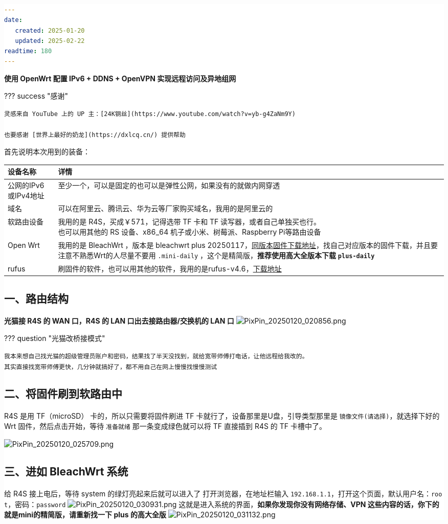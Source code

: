 ```yaml
---
date:
   created: 2025-01-20
   updated: 2025-02-22
readtime: 180
---
```


**使用 OpenWrt 配置 IPv6 + DDNS + OpenVPN 实现远程访问及异地组网**

??? success "感谢"
   
    灵感来自 YouTube 上的 UP 主：[24K钢丝](https://www.youtube.com/watch?v=yb-g4ZaNm9Y)
    
    也要感谢 [世界上最好的奶龙](https://dxlcq.cn/) 提供帮助

首先说明本次用到的装备：

|设备名称|详情|
|:-|:-|
|公网的IPv6或IPv4地址|至少一个，可以是固定的也可以是弹性公网，如果没有的就做内网穿透|
|域名|可以在阿里云、腾讯云、华为云等厂家购买域名，我用的是阿里云的|
|软路由设备|我用的是 R4S，买成￥571，记得选带 TF 卡和 TF 读写器，或者自己单独买也行。<br>也可以用其他的 RS 设备、x86_64 机子或小米、树莓派、Raspberry Pi等路由设备|
|Open Wrt| 我用的是 BleachWrt ，版本是 bleachwrt plus 20250117，[同版本固件下载地址](https://openwrt.mpdn.fun:8443/?dir=lede)，找自己对应版本的固件下载，并且要注意不熟悉Wrt的人尽量不要用 `.mini-daily` ，这个是精简版，**推荐使用高大全版本下载 `plus-daily`**|
|rufus|刷固件的软件，也可以用其他的软件，我用的是rufus-v4.6，[下载地址](https://github.com/pbatard/rufus/releases/download/v4.6/rufus-4.6.exe)|




## 一、路由结构
**光猫接 R4S 的 WAN 口，R4S 的 LAN 口出去接路由器/交换机的 LAN 口**
![PixPin_20250120_020856.png](https://www.leeyearn.cn/static/articlePicture/LeeYearn11737313596751326.png)

??? question "光猫改桥接模式"

    我本来想自己找光猫的超级管理员账户和密码，结果找了半天没找到，就给宽带师傅打电话，让他远程给我改的。
    其实直接找宽带师傅更快，几分钟就搞好了，都不用自己在网上慢慢找慢慢测试

## 二、将固件刷到软路由中
R4S 是用 TF（microSD） 卡的，所以只需要将固件刷进 TF 卡就行了，设备那里是U盘，引导类型那里是 `镜像文件(请选择)`，就选择下好的 Wrt 固件，然后点击开始，等待 `准备就绪` 那一条变成绿色就可以将 TF 直接插到 R4S 的 TF 卡槽中了。

![PixPin_20250120_025709.png](https://www.leeyearn.cn/static/articlePicture/LeeYearn11737313053063247.png)

## 三、进如 BleachWrt 系统
给 R4S 接上电后，等待 system 的绿灯亮起来后就可以进入了
打开浏览器，在地址栏输入 `192.168.1.1`，打开这个页面，默认用户名：`root`，密码：`password`
![PixPin_20250120_030931.png](https://www.leeyearn.cn/static/articlePicture/LeeYearn11737313780658441.png)
这就是进入系统的界面，**如果你发现你没有网络存储、VPN 这些内容的话，你下的就是mini的精简版，请重新找一下 plus 的高大全版**
![PixPin_20250120_031132.png](https://www.leeyearn.cn/static/articlePicture/LeeYearn1173731389988754.png)
